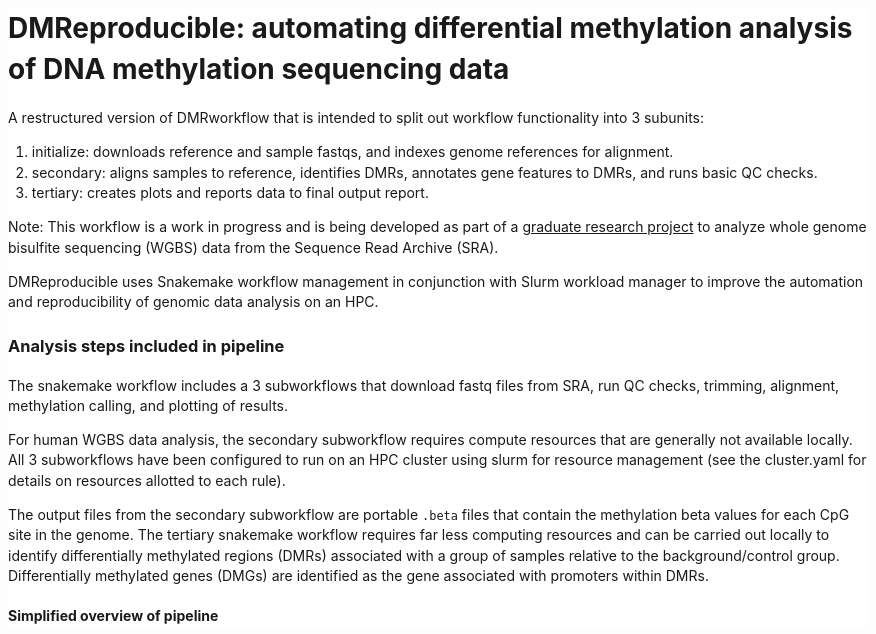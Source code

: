 # DMReproducible: automating differential methylation analysis of DNA methylation sequencing data

A restructured version of DMRworkflow that is intended to split out workflow functionality into 3 subunits:

1. initialize: downloads reference and sample fastqs, and indexes genome references for alignment.
2. secondary: aligns samples to reference, identifies DMRs, annotates gene features to DMRs, and runs basic QC checks.
3. tertiary: creates plots and reports data to final output report.

Note: This workflow is a work in progress and is being developed as part of a [graduate research project](supplementary/project_background.md) to analyze whole genome bisulfite sequencing (WGBS) data from the Sequence Read Archive (SRA).

DMReproducible uses Snakemake workflow management in conjunction with Slurm workload manager to improve the automation and reproducibility of genomic data analysis on an HPC.

### Analysis steps included in pipeline

The snakemake workflow includes a 3 subworkflows that download fastq files from SRA, run QC checks, trimming, alignment, methylation calling, and plotting of results.

For human WGBS data analysis, the secondary subworkflow requires compute resources that are generally not available locally. All 3 subworkflows have been configured to run on an HPC cluster using slurm for resource management (see the cluster.yaml for details on resources allotted to each rule).

The output files from the secondary subworkflow are portable `.beta` files that contain the methylation beta values for each CpG site in the genome.
The tertiary snakemake workflow requires far less computing resources and can be carried out locally to identify differentially methylated regions (DMRs) associated with a group of samples relative to the background/control group.
Differentially methylated genes (DMGs) are identified as the gene associated with promoters within DMRs.

#### Simplified overview of pipeline
